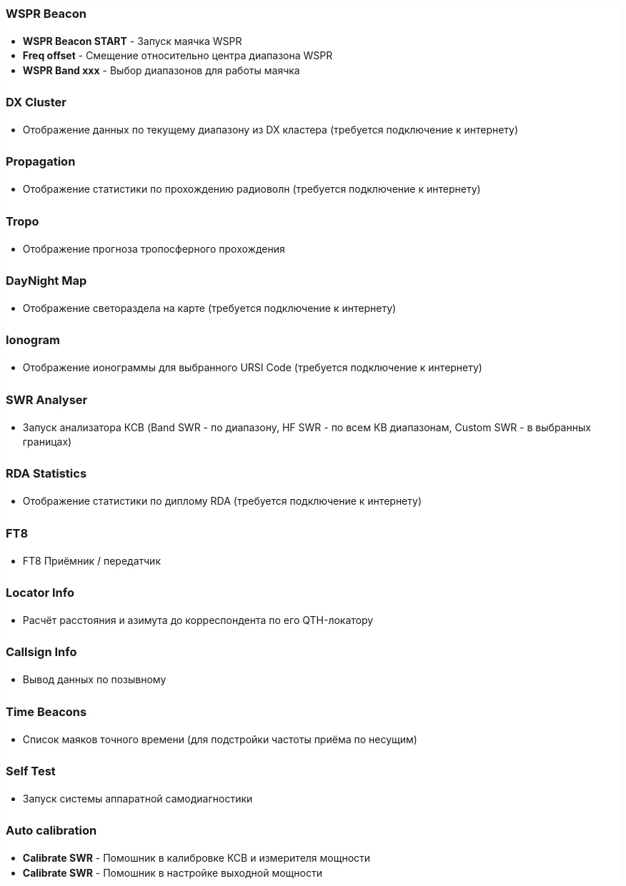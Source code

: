 ### WSPR Beacon

* **WSPR Beacon START** - Запуск маячка WSPR
* **Freq offset** - Смещение относительно центра диапазона WSPR
* **WSPR Band xxx** - Выбор диапазонов для работы маячка

### DX Cluster 

* Отображение данных по текущему диапазону из DX кластера (требуется подключение к интернету)

### Propagation 

* Отображение статистики по прохождению радиоволн (требуется подключение к интернету)

### Tropo 

* Отображение прогноза тропосферного прохождения

### DayNight Map 

* Отображение светораздела на карте (требуется подключение к интернету)

### Ionogram 

* Отображение ионограммы для выбранного URSI Code (требуется подключение к интернету)

### SWR Analyser

* Запуск анализатора КСВ (Band SWR - по диапазону, HF SWR - по всем КВ диапазонам, Custom SWR - в выбранных границах)

### RDA Statistics 

* Отображение статистики по диплому RDA (требуется подключение к интернету)

### FT8

* FT8 Приёмник / передатчик

### Locator Info

* Расчёт расстояния и азимута до корреспондента по его QTH-локатору

### Callsign Info

* Вывод данных по позывному

### Time Beacons

* Список маяков точного времени (для подстройки частоты приёма по несущим)

### Self Test

* Запуск системы аппаратной самодиагностики


### Auto calibration

* **Calibrate SWR** - Помошник в калибровке КСВ и измерителя мощности
* **Calibrate SWR** - Помошник в настройке выходной мощности
